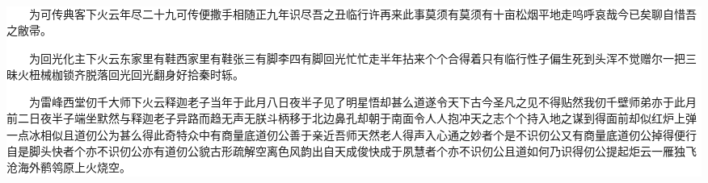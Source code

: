 　　为可传典客下火云年尽二十九可传便撒手相随正九年识尽吾之丑临行许再来此事莫须有莫须有十亩松烟平地走呜呼哀哉今已矣聊自惜吾之敝帚。

　　为回光化主下火云东家里有鞋西家里有鞋张三有脚李四有脚回光忙忙走半年拈来个个合得着只有临行性子偏生死到头浑不觉赠尔一把三昧火杻械枷锁齐脱落回光回光翻身好拾秦时轹。

　　为雷峰西堂仞千大师下火云释迦老子当年于此月八日夜半子见了明星悟却甚么道遂令天下古今圣凡之见不得贴然我仞千壁师弟亦于此月前二日夜半子端坐默然与释迦老子异路而趋无声无朕斗柄移于北边鼻孔却朝于南面令人人抱冲天之志个个持入地之谋到得面前却似红炉上弹一点冰相似且道仞公为甚么得此奇特众中有商量底道仞公善于亲近吾师天然老人得声入心通之妙者个是不识仞公又有商量底道仞公掉得便行自是脚头快者个亦不识仞公亦有道仞公貌古形疏解空离色风韵出自天成俊快成于夙慧者个亦不识仞公且道如何乃识得仞公提起炬云一雁独飞沧海外鹡鸰原上火烧空。

